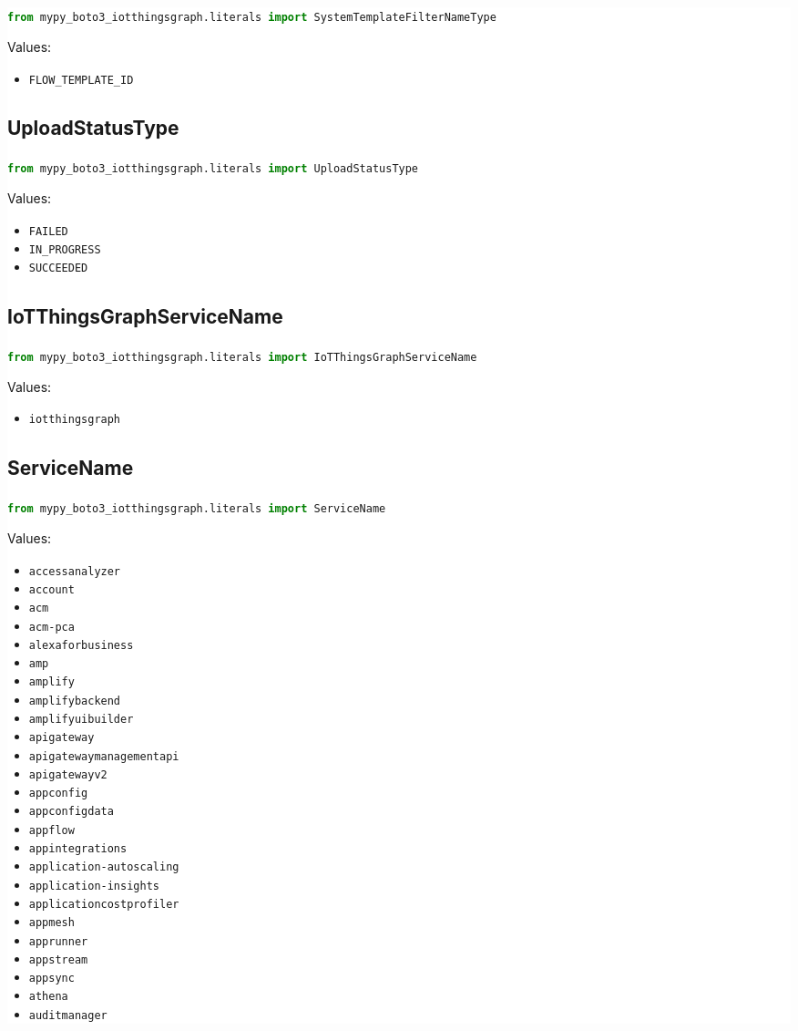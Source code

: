 ```python
from mypy_boto3_iotthingsgraph.literals import SystemTemplateFilterNameType
```

Values:

- `FLOW_TEMPLATE_ID`

<a id="uploadstatustype"></a>

## UploadStatusType

```python
from mypy_boto3_iotthingsgraph.literals import UploadStatusType
```

Values:

- `FAILED`
- `IN_PROGRESS`
- `SUCCEEDED`

<a id="iotthingsgraphservicename"></a>

## IoTThingsGraphServiceName

```python
from mypy_boto3_iotthingsgraph.literals import IoTThingsGraphServiceName
```

Values:

- `iotthingsgraph`

<a id="servicename"></a>

## ServiceName

```python
from mypy_boto3_iotthingsgraph.literals import ServiceName
```

Values:

- `accessanalyzer`
- `account`
- `acm`
- `acm-pca`
- `alexaforbusiness`
- `amp`
- `amplify`
- `amplifybackend`
- `amplifyuibuilder`
- `apigateway`
- `apigatewaymanagementapi`
- `apigatewayv2`
- `appconfig`
- `appconfigdata`
- `appflow`
- `appintegrations`
- `application-autoscaling`
- `application-insights`
- `applicationcostprofiler`
- `appmesh`
- `apprunner`
- `appstream`
- `appsync`
- `athena`
- `auditmanager`